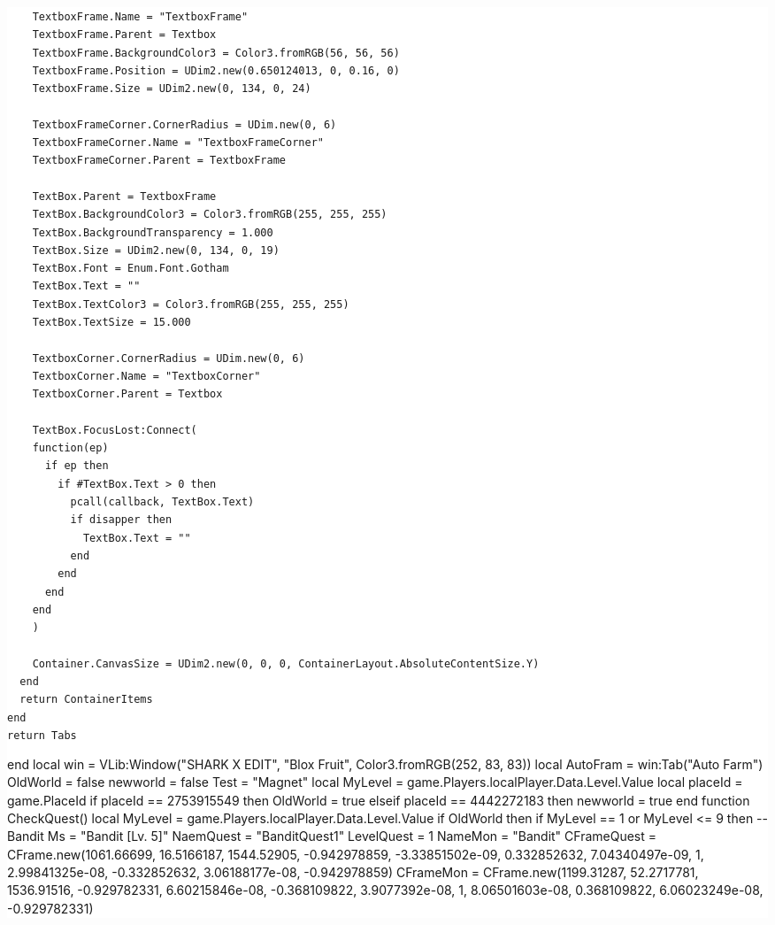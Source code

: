         TextboxFrame.Name = "TextboxFrame"
        TextboxFrame.Parent = Textbox
        TextboxFrame.BackgroundColor3 = Color3.fromRGB(56, 56, 56)
        TextboxFrame.Position = UDim2.new(0.650124013, 0, 0.16, 0)
        TextboxFrame.Size = UDim2.new(0, 134, 0, 24)

        TextboxFrameCorner.CornerRadius = UDim.new(0, 6)
        TextboxFrameCorner.Name = "TextboxFrameCorner"
        TextboxFrameCorner.Parent = TextboxFrame

        TextBox.Parent = TextboxFrame
        TextBox.BackgroundColor3 = Color3.fromRGB(255, 255, 255)
        TextBox.BackgroundTransparency = 1.000
        TextBox.Size = UDim2.new(0, 134, 0, 19)
        TextBox.Font = Enum.Font.Gotham
        TextBox.Text = ""
        TextBox.TextColor3 = Color3.fromRGB(255, 255, 255)
        TextBox.TextSize = 15.000

        TextboxCorner.CornerRadius = UDim.new(0, 6)
        TextboxCorner.Name = "TextboxCorner"
        TextboxCorner.Parent = Textbox

        TextBox.FocusLost:Connect(
        function(ep)
          if ep then
            if #TextBox.Text > 0 then
              pcall(callback, TextBox.Text)
              if disapper then
                TextBox.Text = ""
              end
            end
          end
        end
        )

        Container.CanvasSize = UDim2.new(0, 0, 0, ContainerLayout.AbsoluteContentSize.Y)
      end
      return ContainerItems
    end
    return Tabs
  end
  local win = VLib:Window("SHARK X EDIT", "Blox Fruit", Color3.fromRGB(252, 83, 83))
  local AutoFram = win:Tab("Auto Farm")
  OldWorld = false
  newworld = false
  Test = "Magnet"
  local MyLevel = game.Players.localPlayer.Data.Level.Value
  local placeId = game.PlaceId
  if placeId == 2753915549 then
    OldWorld = true
  elseif placeId == 4442272183 then
    newworld = true
  end
  function CheckQuest()
    local MyLevel = game.Players.localPlayer.Data.Level.Value
    if OldWorld then
      if MyLevel == 1 or MyLevel <= 9 then -- Bandit
        Ms = "Bandit [Lv. 5]"
        NaemQuest = "BanditQuest1"
        LevelQuest = 1
        NameMon = "Bandit"
        CFrameQuest = CFrame.new(1061.66699, 16.5166187, 1544.52905, -0.942978859, -3.33851502e-09, 0.332852632, 7.04340497e-09, 1, 2.99841325e-08, -0.332852632, 3.06188177e-08, -0.942978859)
        CFrameMon = CFrame.new(1199.31287, 52.2717781, 1536.91516, -0.929782331, 6.60215846e-08, -0.368109822, 3.9077392e-08, 1, 8.06501603e-08, 0.368109822, 6.06023249e-08, -0.929782331)